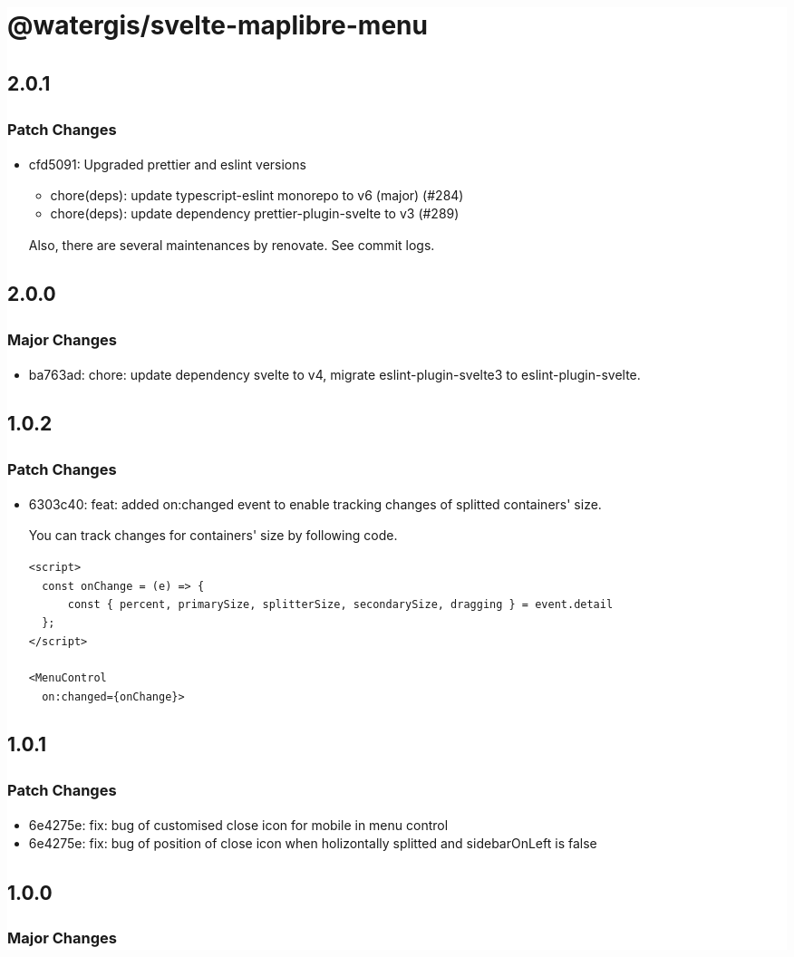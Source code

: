 # @watergis/svelte-maplibre-menu

## 2.0.1

### Patch Changes

- cfd5091: Upgraded prettier and eslint versions

  - chore(deps): update typescript-eslint monorepo to v6 (major) (#284)
  - chore(deps): update dependency prettier-plugin-svelte to v3 (#289)

  Also, there are several maintenances by renovate. See commit logs.

## 2.0.0

### Major Changes

- ba763ad: chore: update dependency svelte to v4, migrate eslint-plugin-svelte3 to eslint-plugin-svelte.

## 1.0.2

### Patch Changes

- 6303c40: feat: added on:changed event to enable tracking changes of splitted containers' size.

  You can track changes for containers' size by following code.

  ```svelte
  <script>
  	const onChange = (e) => {
  		const { percent, primarySize, splitterSize, secondarySize, dragging } = event.detail
  	};
  </script>

  <MenuControl
  	on:changed={onChange}>
  ```

## 1.0.1

### Patch Changes

- 6e4275e: fix: bug of customised close icon for mobile in menu control
- 6e4275e: fix: bug of position of close icon when holizontally splitted and sidebarOnLeft is false

## 1.0.0

### Major Changes
